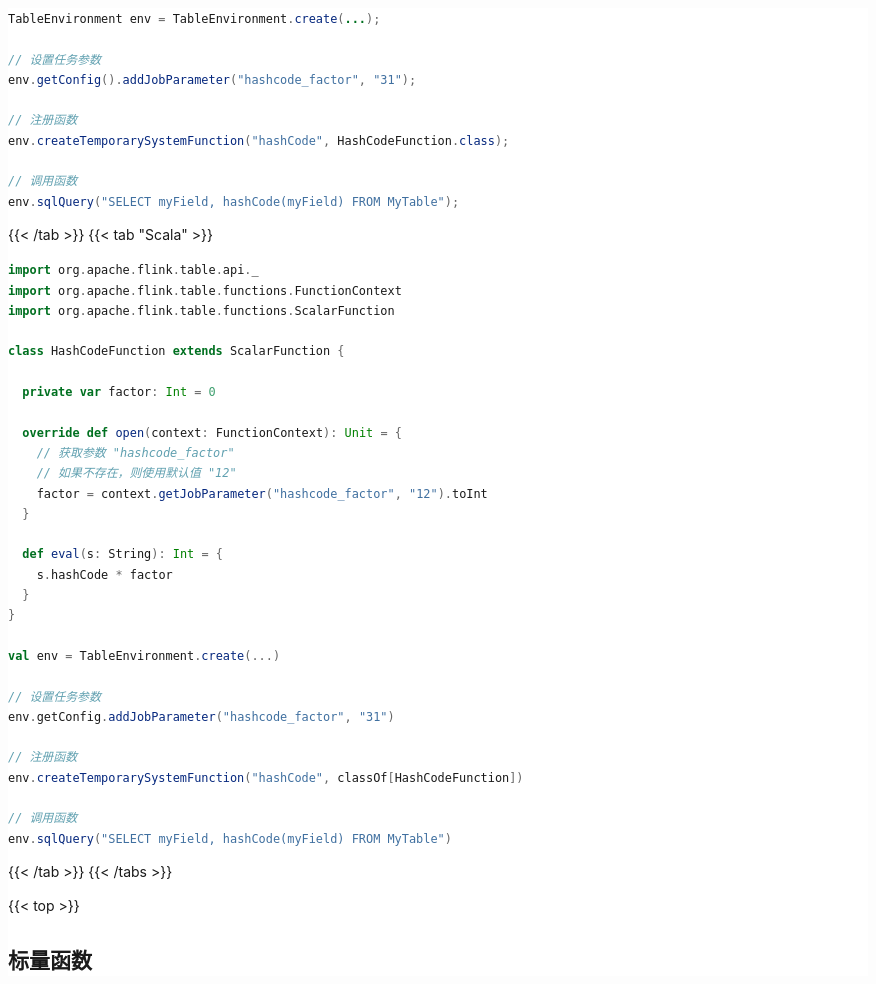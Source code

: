 ```java
TableEnvironment env = TableEnvironment.create(...);

// 设置任务参数
env.getConfig().addJobParameter("hashcode_factor", "31");

// 注册函数
env.createTemporarySystemFunction("hashCode", HashCodeFunction.class);

// 调用函数
env.sqlQuery("SELECT myField, hashCode(myField) FROM MyTable");

```
{{< /tab >}}
{{< tab "Scala" >}}
```scala
import org.apache.flink.table.api._
import org.apache.flink.table.functions.FunctionContext
import org.apache.flink.table.functions.ScalarFunction

class HashCodeFunction extends ScalarFunction {

  private var factor: Int = 0

  override def open(context: FunctionContext): Unit = {
    // 获取参数 "hashcode_factor"
    // 如果不存在，则使用默认值 "12"
    factor = context.getJobParameter("hashcode_factor", "12").toInt
  }

  def eval(s: String): Int = {
    s.hashCode * factor
  }
}

val env = TableEnvironment.create(...)

// 设置任务参数
env.getConfig.addJobParameter("hashcode_factor", "31")

// 注册函数
env.createTemporarySystemFunction("hashCode", classOf[HashCodeFunction])

// 调用函数
env.sqlQuery("SELECT myField, hashCode(myField) FROM MyTable")

```
{{< /tab >}}
{{< /tabs >}}

{{< top >}}

标量函数
----------------
